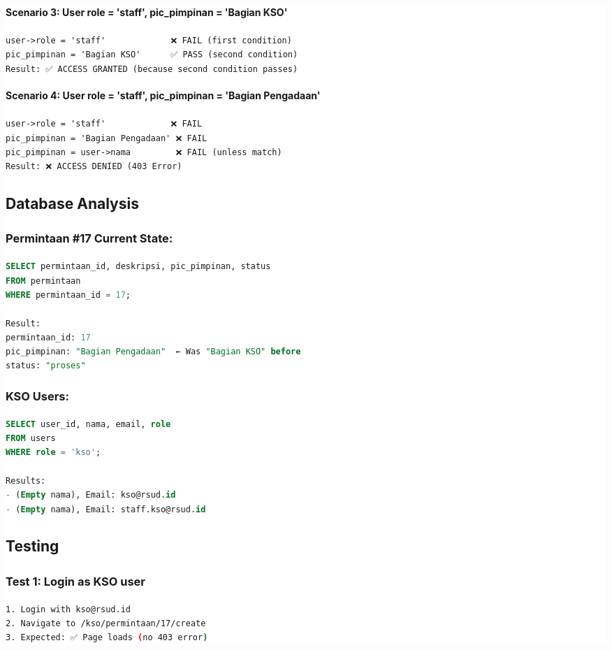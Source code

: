 #### Scenario 3: User role = 'staff', pic_pimpinan = 'Bagian KSO'
```
user->role = 'staff'             ❌ FAIL (first condition)
pic_pimpinan = 'Bagian KSO'      ✅ PASS (second condition)
Result: ✅ ACCESS GRANTED (because second condition passes)
```

#### Scenario 4: User role = 'staff', pic_pimpinan = 'Bagian Pengadaan'
```
user->role = 'staff'             ❌ FAIL
pic_pimpinan = 'Bagian Pengadaan' ❌ FAIL
pic_pimpinan = user->nama         ❌ FAIL (unless match)
Result: ❌ ACCESS DENIED (403 Error)
```

## Database Analysis

### Permintaan #17 Current State:
```sql
SELECT permintaan_id, deskripsi, pic_pimpinan, status 
FROM permintaan 
WHERE permintaan_id = 17;

Result:
permintaan_id: 17
pic_pimpinan: "Bagian Pengadaan"  ← Was "Bagian KSO" before
status: "proses"
```

### KSO Users:
```sql
SELECT user_id, nama, email, role 
FROM users 
WHERE role = 'kso';

Results:
- (Empty nama), Email: kso@rsud.id
- (Empty nama), Email: staff.kso@rsud.id
```

## Testing

### Test 1: Login as KSO user
```bash
1. Login with kso@rsud.id
2. Navigate to /kso/permintaan/17/create
3. Expected: ✅ Page loads (no 403 error)
```
